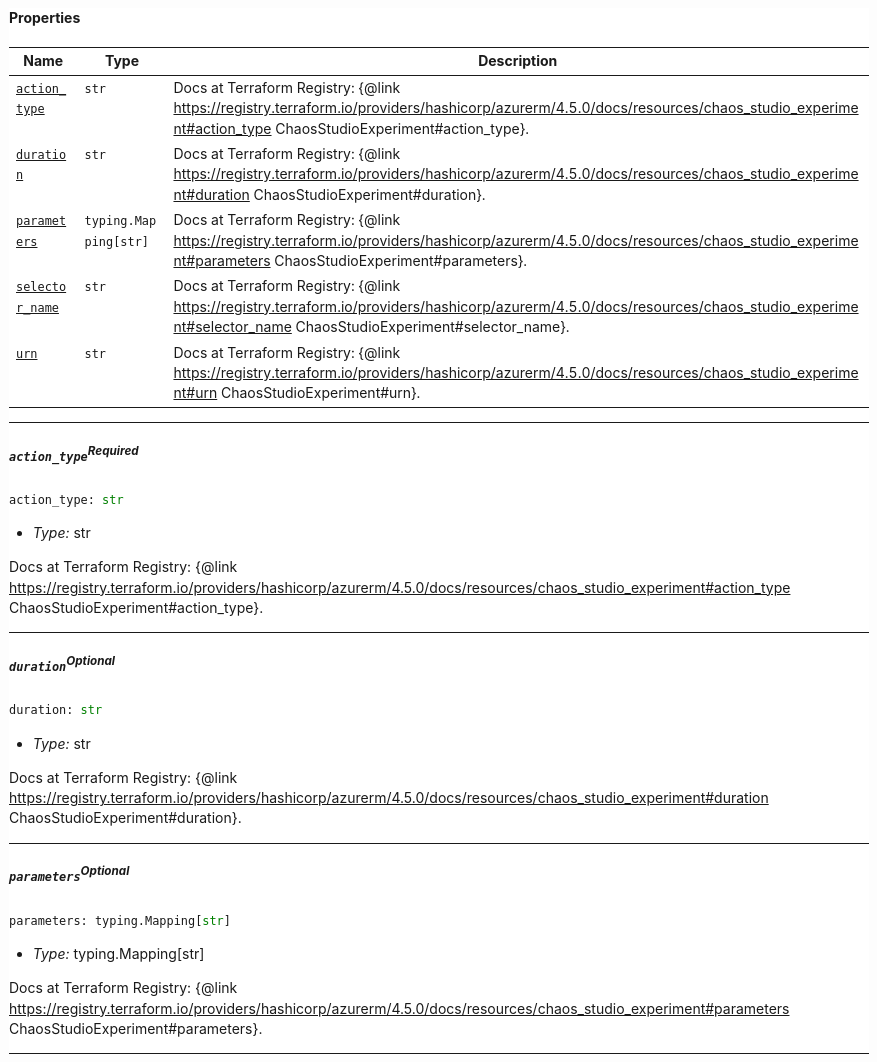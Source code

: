 #### Properties <a name="Properties" id="Properties"></a>

| **Name** | **Type** | **Description** |
| --- | --- | --- |
| <code><a href="#@cdktf/provider-azurerm.chaosStudioExperiment.ChaosStudioExperimentStepsBranchActions.property.actionType">action_type</a></code> | <code>str</code> | Docs at Terraform Registry: {@link https://registry.terraform.io/providers/hashicorp/azurerm/4.5.0/docs/resources/chaos_studio_experiment#action_type ChaosStudioExperiment#action_type}. |
| <code><a href="#@cdktf/provider-azurerm.chaosStudioExperiment.ChaosStudioExperimentStepsBranchActions.property.duration">duration</a></code> | <code>str</code> | Docs at Terraform Registry: {@link https://registry.terraform.io/providers/hashicorp/azurerm/4.5.0/docs/resources/chaos_studio_experiment#duration ChaosStudioExperiment#duration}. |
| <code><a href="#@cdktf/provider-azurerm.chaosStudioExperiment.ChaosStudioExperimentStepsBranchActions.property.parameters">parameters</a></code> | <code>typing.Mapping[str]</code> | Docs at Terraform Registry: {@link https://registry.terraform.io/providers/hashicorp/azurerm/4.5.0/docs/resources/chaos_studio_experiment#parameters ChaosStudioExperiment#parameters}. |
| <code><a href="#@cdktf/provider-azurerm.chaosStudioExperiment.ChaosStudioExperimentStepsBranchActions.property.selectorName">selector_name</a></code> | <code>str</code> | Docs at Terraform Registry: {@link https://registry.terraform.io/providers/hashicorp/azurerm/4.5.0/docs/resources/chaos_studio_experiment#selector_name ChaosStudioExperiment#selector_name}. |
| <code><a href="#@cdktf/provider-azurerm.chaosStudioExperiment.ChaosStudioExperimentStepsBranchActions.property.urn">urn</a></code> | <code>str</code> | Docs at Terraform Registry: {@link https://registry.terraform.io/providers/hashicorp/azurerm/4.5.0/docs/resources/chaos_studio_experiment#urn ChaosStudioExperiment#urn}. |

---

##### `action_type`<sup>Required</sup> <a name="action_type" id="@cdktf/provider-azurerm.chaosStudioExperiment.ChaosStudioExperimentStepsBranchActions.property.actionType"></a>

```python
action_type: str
```

- *Type:* str

Docs at Terraform Registry: {@link https://registry.terraform.io/providers/hashicorp/azurerm/4.5.0/docs/resources/chaos_studio_experiment#action_type ChaosStudioExperiment#action_type}.

---

##### `duration`<sup>Optional</sup> <a name="duration" id="@cdktf/provider-azurerm.chaosStudioExperiment.ChaosStudioExperimentStepsBranchActions.property.duration"></a>

```python
duration: str
```

- *Type:* str

Docs at Terraform Registry: {@link https://registry.terraform.io/providers/hashicorp/azurerm/4.5.0/docs/resources/chaos_studio_experiment#duration ChaosStudioExperiment#duration}.

---

##### `parameters`<sup>Optional</sup> <a name="parameters" id="@cdktf/provider-azurerm.chaosStudioExperiment.ChaosStudioExperimentStepsBranchActions.property.parameters"></a>

```python
parameters: typing.Mapping[str]
```

- *Type:* typing.Mapping[str]

Docs at Terraform Registry: {@link https://registry.terraform.io/providers/hashicorp/azurerm/4.5.0/docs/resources/chaos_studio_experiment#parameters ChaosStudioExperiment#parameters}.

---